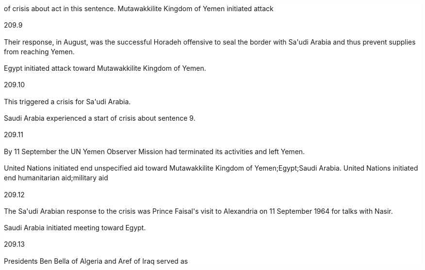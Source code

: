 </span><span class="cl-957693c0">of</span><span class="cl-957693c0"> </span><span class="cl-957693c0">crisis</span><span class="cl-957693ac"> </span><span class="cl-957693ac">about</span><span class="cl-957693ac"> </span><span class="cl-957693c0">act</span><span class="cl-957693c0"> </span><span class="cl-957693c0">in</span><span class="cl-957693c0"> </span><span class="cl-957693c0">this</span><span class="cl-957693c0"> </span><span class="cl-957693c0">sentence</span><span class="cl-957693ac">.</span><span class="cl-957693ac"> </span><span class="cl-957693c0">Mutawakkilite</span><span class="cl-957693c0"> </span><span class="cl-957693c0">Kingdom</span><span class="cl-957693c0"> </span><span class="cl-957693c0">of</span><span class="cl-957693c0"> </span><span class="cl-957693c0">Yemen</span><span class="cl-957693ac"> </span><span class="cl-957693ac">initiated</span><span class="cl-957693ac"> </span><span class="cl-957693c0">attack</span></p></td></tr><tr style="overflow-wrap:break-word;"><td class="cl-9576c7fa"><p class="cl-9576a02c"><span class="cl-957693ac">209.9</span></p></td><td class="cl-9576c7e6"><p class="cl-9576a02c"><span class="cl-957693ac">Their response, in August, was the successful Horadeh offensive to seal the border with Sa'udi Arabia and thus prevent supplies from reaching Yemen.</span></p></td><td class="cl-9576c7e6"><p class="cl-9576a02c"><span class="cl-957693c0">Egypt</span><span class="cl-957693ac"> </span><span class="cl-957693ac">initiated</span><span class="cl-957693ac"> </span><span class="cl-957693c0">attack</span><span class="cl-957693ac"> </span><span class="cl-957693ac">toward</span><span class="cl-957693ac"> </span><span class="cl-957693c0">Mutawakkilite</span><span class="cl-957693c0"> </span><span class="cl-957693c0">Kingdom</span><span class="cl-957693c0"> </span><span class="cl-957693c0">of</span><span class="cl-957693c0"> </span><span class="cl-957693c0">Yemen</span><span class="cl-957693ac">.</span></p></td></tr><tr style="overflow-wrap:break-word;"><td class="cl-9576c818"><p class="cl-9576a02c"><span class="cl-957693ac">209.10</span></p></td><td class="cl-9576c804"><p class="cl-9576a02c"><span class="cl-957693ac">This triggered a crisis for Sa'udi Arabia.</span></p></td><td class="cl-9576c804"><p class="cl-9576a02c"><span class="cl-957693c0">Saudi</span><span class="cl-957693c0"> </span><span class="cl-957693c0">Arabia</span><span class="cl-957693ac"> </span><span class="cl-957693ac">experienced</span><span class="cl-957693ac"> </span><span class="cl-957693ac">a</span><span class="cl-957693ac"> </span><span class="cl-957693c0">start</span><span class="cl-957693c0"> </span><span class="cl-957693c0">of</span><span class="cl-957693c0"> </span><span class="cl-957693c0">crisis</span><span class="cl-957693ac"> </span><span class="cl-957693ac">about</span><span class="cl-957693ac"> </span><span class="cl-957693c0">sentence</span><span class="cl-957693c0"> </span><span class="cl-957693c0">9</span><span class="cl-957693ac">.</span></p></td></tr><tr style="overflow-wrap:break-word;"><td class="cl-9576c7fa"><p class="cl-9576a02c"><span class="cl-957693ac">209.11</span></p></td><td class="cl-9576c7e6"><p class="cl-9576a02c"><span class="cl-957693ac">By 11 September the UN Yemen Observer Mission had terminated its activities and left Yemen.</span></p></td><td class="cl-9576c7e6"><p class="cl-9576a02c"><span class="cl-957693c0">United</span><span class="cl-957693c0"> </span><span class="cl-957693c0">Nations</span><span class="cl-957693ac"> </span><span class="cl-957693ac">initiated</span><span class="cl-957693ac"> </span><span class="cl-957693c0">end</span><span class="cl-957693c0"> </span><span class="cl-957693c0">unspecified</span><span class="cl-957693c0"> </span><span class="cl-957693c0">aid</span><span class="cl-957693ac"> </span><span class="cl-957693ac">toward</span><span class="cl-957693ac"> </span><span class="cl-957693c0">Mutawakkilite</span><span class="cl-957693c0"> </span><span class="cl-957693c0">Kingdom</span><span class="cl-957693c0"> </span><span class="cl-957693c0">of</span><span class="cl-957693c0"> </span><span class="cl-957693c0">Yemen;Egypt;Saudi</span><span class="cl-957693c0"> </span><span class="cl-957693c0">Arabia</span><span class="cl-957693ac">.</span><span class="cl-957693ac"> </span><span class="cl-957693c0">United</span><span class="cl-957693c0"> </span><span class="cl-957693c0">Nations</span><span class="cl-957693ac"> </span><span class="cl-957693ac">initiated</span><span class="cl-957693ac"> </span><span class="cl-957693c0">end</span><span class="cl-957693c0"> </span><span class="cl-957693c0">humanitarian</span><span class="cl-957693c0"> </span><span class="cl-957693c0">aid;military</span><span class="cl-957693c0"> </span><span class="cl-957693c0">aid</span></p></td></tr><tr style="overflow-wrap:break-word;"><td class="cl-9576c818"><p class="cl-9576a02c"><span class="cl-957693ac">209.12</span></p></td><td class="cl-9576c804"><p class="cl-9576a02c"><span class="cl-957693ac">The Sa'udi Arabian response to the crisis was Prince Faisal's visit to Alexandria on 11 September 1964 for talks with Nasir.</span></p></td><td class="cl-9576c804"><p class="cl-9576a02c"><span class="cl-957693c0">Saudi</span><span class="cl-957693c0"> </span><span class="cl-957693c0">Arabia</span><span class="cl-957693ac"> </span><span class="cl-957693ac">initiated</span><span class="cl-957693ac"> </span><span class="cl-957693c0">meeting</span><span class="cl-957693ac"> </span><span class="cl-957693ac">toward</span><span class="cl-957693ac"> </span><span class="cl-957693c0">Egypt</span><span class="cl-957693ac">.</span></p></td></tr><tr style="overflow-wrap:break-word;"><td class="cl-9576c7fa"><p class="cl-9576a02c"><span class="cl-957693ac">209.13</span></p></td><td class="cl-9576c7e6"><p class="cl-9576a02c"><span class="cl-957693ac">Presidents Ben Bella of Algeria and Aref of Iraq served as